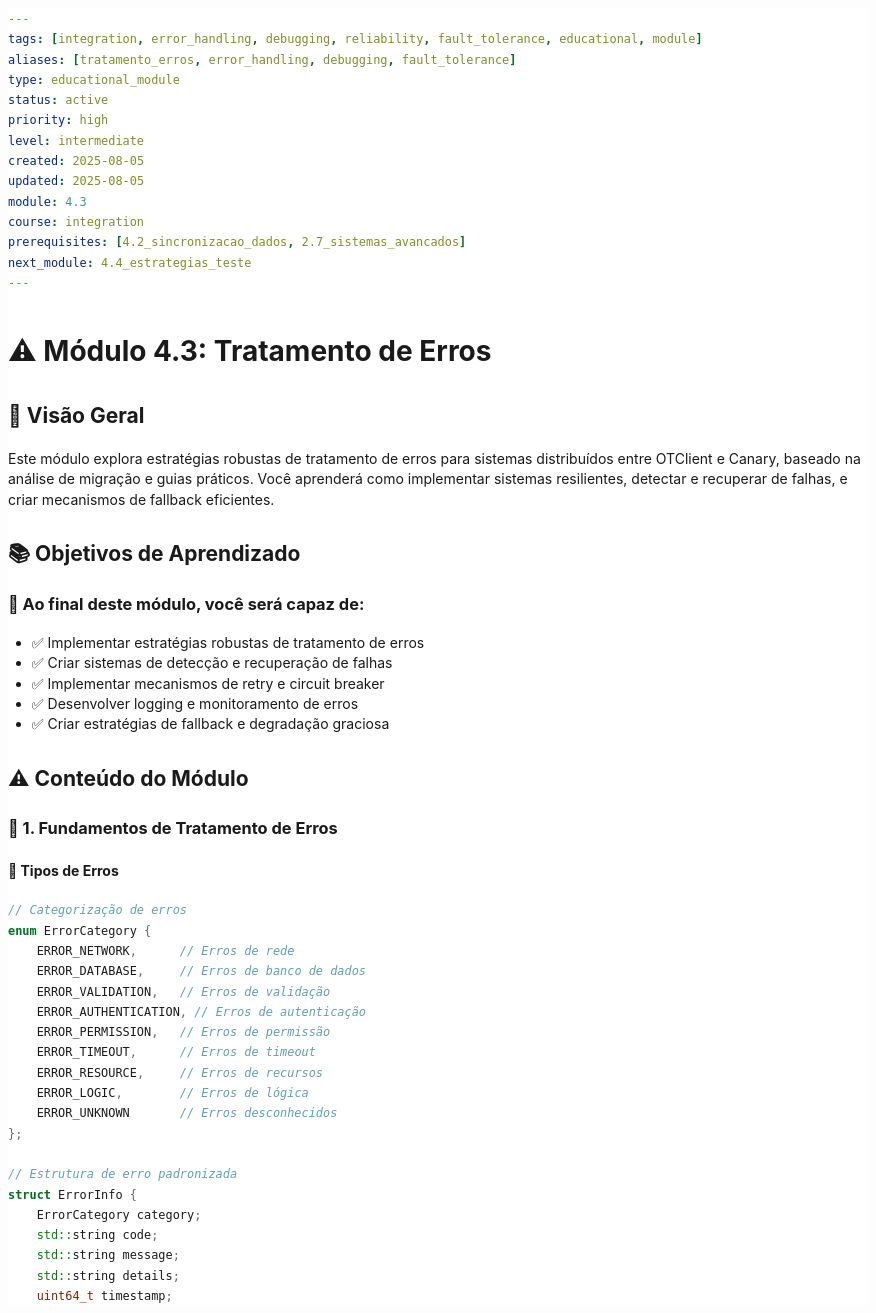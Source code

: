 ```yaml
---
tags: [integration, error_handling, debugging, reliability, fault_tolerance, educational, module]
aliases: [tratamento_erros, error_handling, debugging, fault_tolerance]
type: educational_module
status: active
priority: high
level: intermediate
created: 2025-08-05
updated: 2025-08-05
module: 4.3
course: integration
prerequisites: [4.2_sincronizacao_dados, 2.7_sistemas_avancados]
next_module: 4.4_estrategias_teste
---
```


# ⚠️ **Módulo 4.3: Tratamento de Erros**

## 🎯 **Visão Geral**

Este módulo explora estratégias robustas de tratamento de erros para sistemas distribuídos entre OTClient e Canary, baseado na análise de migração e guias práticos. Você aprenderá como implementar sistemas resilientes, detectar e recuperar de falhas, e criar mecanismos de fallback eficientes.

## 📚 **Objetivos de Aprendizado**

### **🎯 Ao final deste módulo, você será capaz de:**
- ✅ Implementar estratégias robustas de tratamento de erros
- ✅ Criar sistemas de detecção e recuperação de falhas
- ✅ Implementar mecanismos de retry e circuit breaker
- ✅ Desenvolver logging e monitoramento de erros
- ✅ Criar estratégias de fallback e degradação graciosa

## ⚠️ **Conteúdo do Módulo**

### **📖 1. Fundamentos de Tratamento de Erros**

#### **🚨 Tipos de Erros**
```cpp
// Categorização de erros
enum ErrorCategory {
    ERROR_NETWORK,      // Erros de rede
    ERROR_DATABASE,     // Erros de banco de dados
    ERROR_VALIDATION,   // Erros de validação
    ERROR_AUTHENTICATION, // Erros de autenticação
    ERROR_PERMISSION,   // Erros de permissão
    ERROR_TIMEOUT,      // Erros de timeout
    ERROR_RESOURCE,     // Erros de recursos
    ERROR_LOGIC,        // Erros de lógica
    ERROR_UNKNOWN       // Erros desconhecidos
};

// Estrutura de erro padronizada
struct ErrorInfo {
    ErrorCategory category;
    std::string code;
    std::string message;
    std::string details;
    uint64_t timestamp;
```